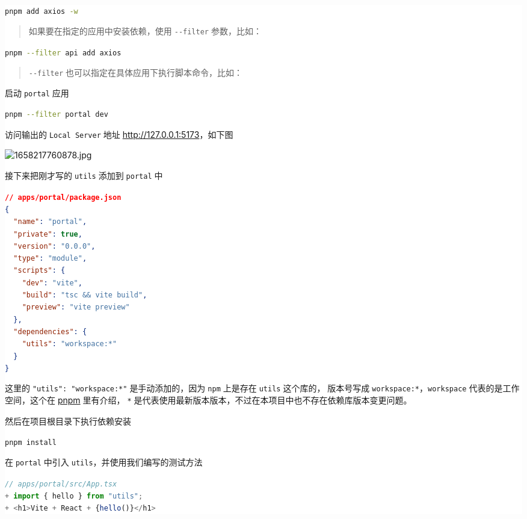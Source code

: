 ```sh
pnpm add axios -w
```

> 如果要在指定的应用中安装依赖，使用 `--filter` 参数，比如：

```sh
pnpm --filter api add axios
```

> `--filter` 也可以指定在具体应用下执行脚本命令，比如：

启动 `portal` 应用

```sh
pnpm --filter portal dev
```


访问输出的 `Local Server` 地址 <http://127.0.0.1:5173>，如下图

![1658217760878.jpg](https://p1-juejin.byteimg.com/tos-cn-i-k3u1fbpfcp/833c3a406f294cf98add34f2df1c608c~tplv-k3u1fbpfcp-watermark.image?)

接下来把刚才写的 `utils` 添加到 `portal` 中

```json
// apps/portal/package.json
{
  "name": "portal",
  "private": true,
  "version": "0.0.0",
  "type": "module",
  "scripts": {
    "dev": "vite",
    "build": "tsc && vite build",
    "preview": "vite preview"
  },
  "dependencies": {
    "utils": "workspace:*"
  }
}
```

这里的 `"utils": "workspace:*"` 是手动添加的，因为 `npm` 上是存在 `utils` 这个库的，
版本号写成 `workspace:*`，`workspace` 代表的是工作空间，这个在 [pnpm](https://pnpm.io/zh/) 里有介绍，
`*` 是代表使用最新版本版本，不过在本项目中也不存在依赖库版本变更问题。


然后在项目根目录下执行依赖安装

```sh
pnpm install
```

在 `portal` 中引入 `utils`，并使用我们编写的测试方法
```js
// apps/portal/src/App.tsx
+ import { hello } from "utils";
+ <h1>Vite + React + {hello()}</h1>
```

